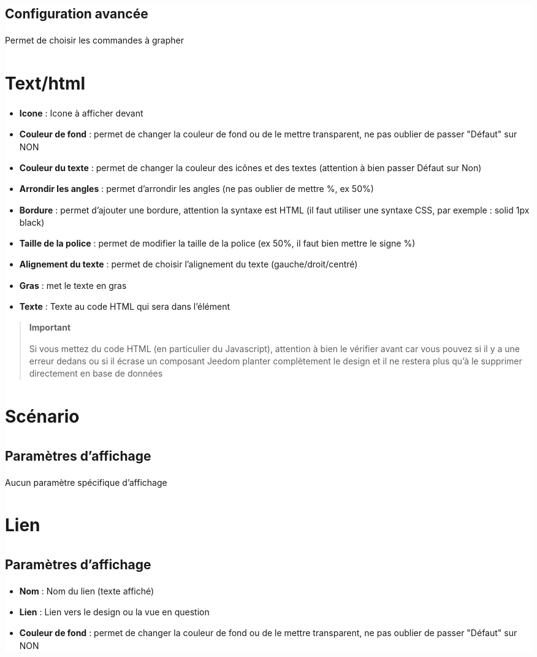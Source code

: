 Configuration avancée 
---------------------

Permet de choisir les commandes à grapher

Text/html 
=========

-   **Icone** : Icone à afficher devant

-   **Couleur de fond** : permet de changer la couleur de fond ou de le
    mettre transparent, ne pas oublier de passer "Défaut" sur NON

-   **Couleur du texte** : permet de changer la couleur des icônes et
    des textes (attention à bien passer Défaut sur Non)

-   **Arrondir les angles** : permet d’arrondir les angles (ne pas
    oublier de mettre %, ex 50%)

-   **Bordure** : permet d’ajouter une bordure, attention la syntaxe est
    HTML (il faut utiliser une syntaxe CSS, par exemple : solid
    1px black)

-   **Taille de la police** : permet de modifier la taille de la police
    (ex 50%, il faut bien mettre le signe %)

-   **Alignement du texte** : permet de choisir l’alignement du
    texte (gauche/droit/centré)

-   **Gras** : met le texte en gras

-   **Texte** : Texte au code HTML qui sera dans l’élément

> **Important**
>
> Si vous mettez du code HTML (en particulier du Javascript), attention
> à bien le vérifier avant car vous pouvez si il y a une erreur dedans
> ou si il écrase un composant Jeedom planter complètement le design et
> il ne restera plus qu’à le supprimer directement en base de données

Scénario 
========

Paramètres d’affichage 
---------------------

Aucun paramètre spécifique d’affichage

Lien 
====

Paramètres d’affichage 
---------------------

-   **Nom** : Nom du lien (texte affiché)

-   **Lien** : Lien vers le design ou la vue en question

-   **Couleur de fond** : permet de changer la couleur de fond ou de le
    mettre transparent, ne pas oublier de passer "Défaut" sur NON
